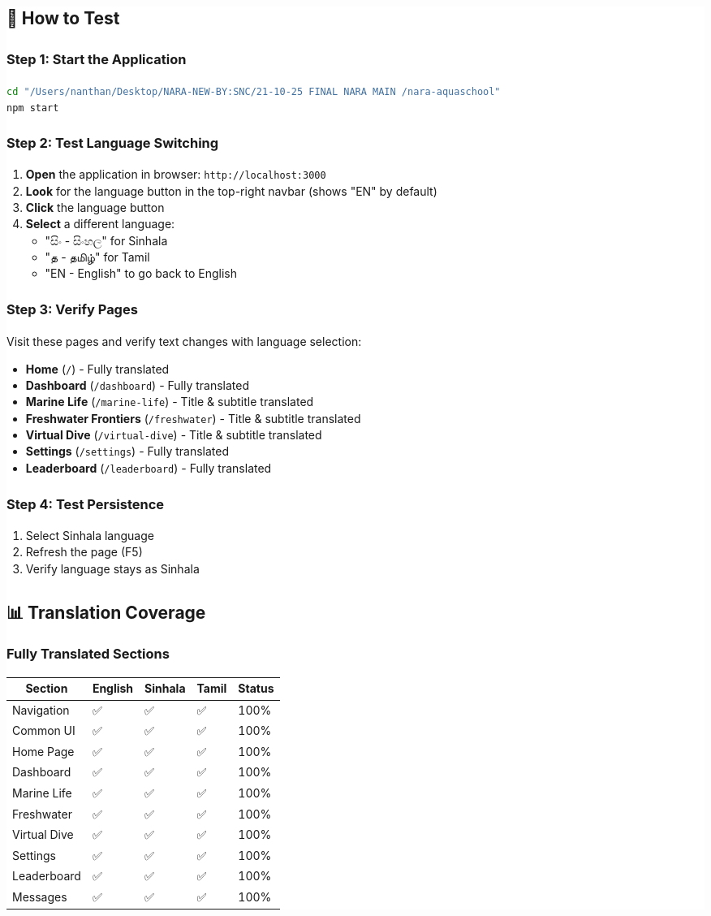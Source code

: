 ## 🧪 How to Test

### Step 1: Start the Application
```bash
cd "/Users/nanthan/Desktop/NARA-NEW-BY:SNC/21-10-25 FINAL NARA MAIN /nara-aquaschool"
npm start
```

### Step 2: Test Language Switching
1. **Open** the application in browser: `http://localhost:3000`
2. **Look** for the language button in the top-right navbar (shows "EN" by default)
3. **Click** the language button
4. **Select** a different language:
   - "සිං - සිංහල" for Sinhala
   - "த - தமிழ்" for Tamil
   - "EN - English" to go back to English

### Step 3: Verify Pages
Visit these pages and verify text changes with language selection:

- **Home** (`/`) - Fully translated
- **Dashboard** (`/dashboard`) - Fully translated
- **Marine Life** (`/marine-life`) - Title & subtitle translated
- **Freshwater Frontiers** (`/freshwater`) - Title & subtitle translated
- **Virtual Dive** (`/virtual-dive`) - Title & subtitle translated
- **Settings** (`/settings`) - Fully translated
- **Leaderboard** (`/leaderboard`) - Fully translated

### Step 4: Test Persistence
1. Select Sinhala language
2. Refresh the page (F5)
3. Verify language stays as Sinhala

## 📊 Translation Coverage

### Fully Translated Sections
| Section | English | Sinhala | Tamil | Status |
|---------|---------|---------|-------|--------|
| Navigation | ✅ | ✅ | ✅ | 100% |
| Common UI | ✅ | ✅ | ✅ | 100% |
| Home Page | ✅ | ✅ | ✅ | 100% |
| Dashboard | ✅ | ✅ | ✅ | 100% |
| Marine Life | ✅ | ✅ | ✅ | 100% |
| Freshwater | ✅ | ✅ | ✅ | 100% |
| Virtual Dive | ✅ | ✅ | ✅ | 100% |
| Settings | ✅ | ✅ | ✅ | 100% |
| Leaderboard | ✅ | ✅ | ✅ | 100% |
| Messages | ✅ | ✅ | ✅ | 100% |
